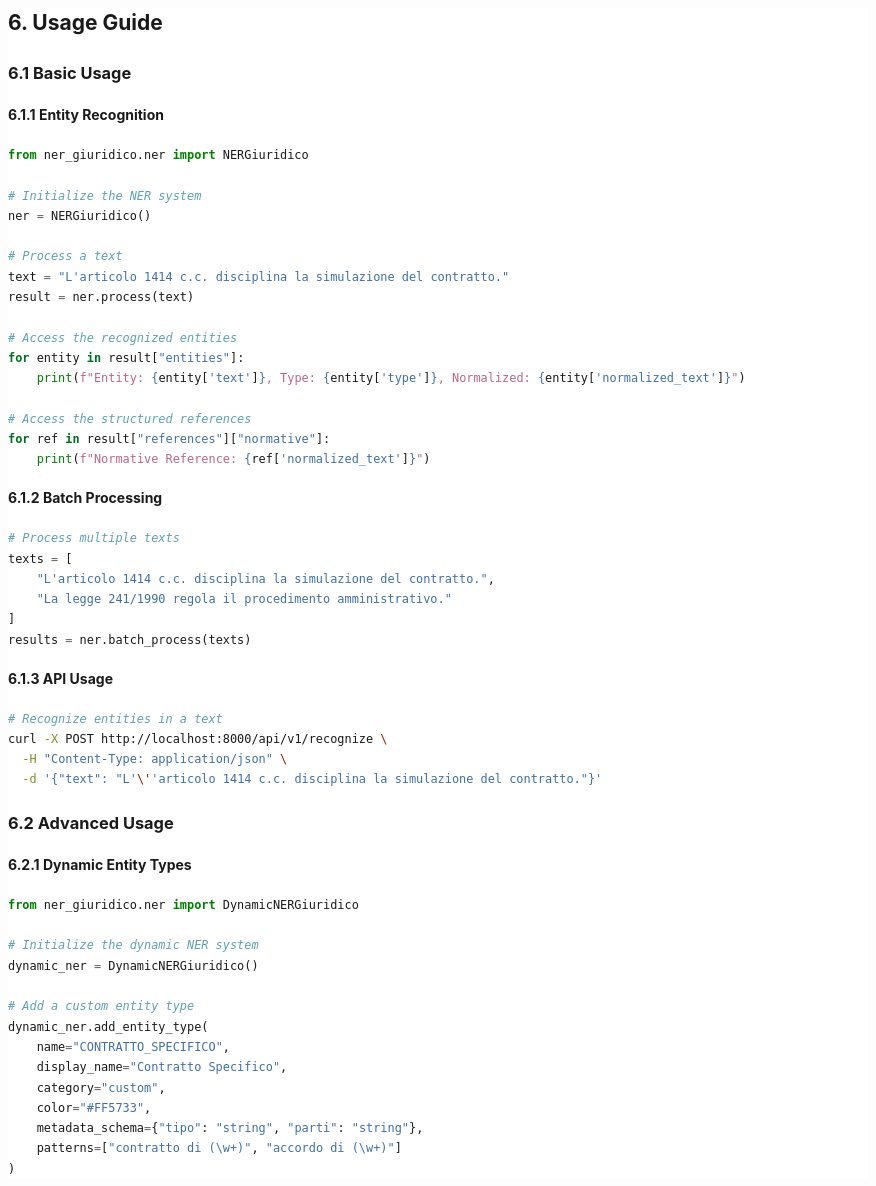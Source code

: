 ## 6. Usage Guide

### 6.1 Basic Usage

#### 6.1.1 Entity Recognition

```python
from ner_giuridico.ner import NERGiuridico

# Initialize the NER system
ner = NERGiuridico()

# Process a text
text = "L'articolo 1414 c.c. disciplina la simulazione del contratto."
result = ner.process(text)

# Access the recognized entities
for entity in result["entities"]:
    print(f"Entity: {entity['text']}, Type: {entity['type']}, Normalized: {entity['normalized_text']}")

# Access the structured references
for ref in result["references"]["normative"]:
    print(f"Normative Reference: {ref['normalized_text']}")
```

#### 6.1.2 Batch Processing

```python
# Process multiple texts
texts = [
    "L'articolo 1414 c.c. disciplina la simulazione del contratto.",
    "La legge 241/1990 regola il procedimento amministrativo."
]
results = ner.batch_process(texts)
```

#### 6.1.3 API Usage

```bash
# Recognize entities in a text
curl -X POST http://localhost:8000/api/v1/recognize \
  -H "Content-Type: application/json" \
  -d '{"text": "L'\''articolo 1414 c.c. disciplina la simulazione del contratto."}'
```

### 6.2 Advanced Usage

#### 6.2.1 Dynamic Entity Types

```python
from ner_giuridico.ner import DynamicNERGiuridico

# Initialize the dynamic NER system
dynamic_ner = DynamicNERGiuridico()

# Add a custom entity type
dynamic_ner.add_entity_type(
    name="CONTRATTO_SPECIFICO",
    display_name="Contratto Specifico",
    category="custom",
    color="#FF5733",
    metadata_schema={"tipo": "string", "parti": "string"},
    patterns=["contratto di (\w+)", "accordo di (\w+)"]
)
```